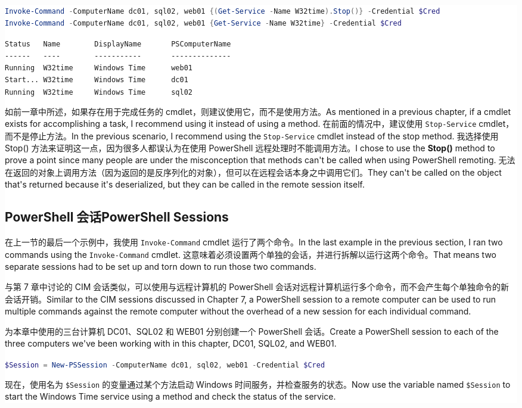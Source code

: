 ```powershell
Invoke-Command -ComputerName dc01, sql02, web01 {(Get-Service -Name W32time).Stop()} -Credential $Cred
Invoke-Command -ComputerName dc01, sql02, web01 {Get-Service -Name W32time} -Credential $Cred
```

```Output
Status   Name        DisplayName       PSComputerName
------   ----        -----------       --------------
Running  W32time     Windows Time      web01
Start... W32time     Windows Time      dc01
Running  W32time     Windows Time      sql02
```

<span data-ttu-id="9b2a2-143">如前一章中所述，如果存在用于完成任务的 cmdlet，则建议使用它，而不是使用方法。</span><span class="sxs-lookup"><span data-stu-id="9b2a2-143">As mentioned in a previous chapter, if a cmdlet exists for accomplishing a task, I recommend using it instead of using a method.</span></span> <span data-ttu-id="9b2a2-144">在前面的情况中，建议使用 `Stop-Service` cmdlet，而不是停止方法。</span><span class="sxs-lookup"><span data-stu-id="9b2a2-144">In the previous scenario, I recommend using the `Stop-Service` cmdlet instead of the stop method.</span></span> <span data-ttu-id="9b2a2-145">我选择使用 Stop() 方法来证明这一点，因为很多人都误认为在使用 PowerShell 远程处理时不能调用方法。</span><span class="sxs-lookup"><span data-stu-id="9b2a2-145">I chose to use the **Stop()** method to prove a point since many people are under the misconception that methods can't be called when using PowerShell remoting.</span></span> <span data-ttu-id="9b2a2-146">无法在返回的对象上调用方法（因为返回的是反序列化的对象），但可以在远程会话本身之中调用它们。</span><span class="sxs-lookup"><span data-stu-id="9b2a2-146">They can't be called on the object that's returned because it's deserialized, but they can be called in the remote session itself.</span></span>

## <a name="powershell-sessions"></a><span data-ttu-id="9b2a2-147">PowerShell 会话</span><span class="sxs-lookup"><span data-stu-id="9b2a2-147">PowerShell Sessions</span></span>

<span data-ttu-id="9b2a2-148">在上一节的最后一个示例中，我使用 `Invoke-Command` cmdlet 运行了两个命令。</span><span class="sxs-lookup"><span data-stu-id="9b2a2-148">In the last example in the previous section, I ran two commands using the `Invoke-Command` cmdlet.</span></span>
<span data-ttu-id="9b2a2-149">这意味着必须设置两个单独的会话，并进行拆解以运行这两个命令。</span><span class="sxs-lookup"><span data-stu-id="9b2a2-149">That means two separate sessions had to be set up and torn down to run those two commands.</span></span>

<span data-ttu-id="9b2a2-150">与第 7 章中讨论的 CIM 会话类似，可以使用与远程计算机的 PowerShell 会话对远程计算机运行多个命令，而不会产生每个单独命令的新会话开销。</span><span class="sxs-lookup"><span data-stu-id="9b2a2-150">Similar to the CIM sessions discussed in Chapter 7, a PowerShell session to a remote computer can be used to run multiple commands against the remote computer without the overhead of a new session for each individual command.</span></span>

<span data-ttu-id="9b2a2-151">为本章中使用的三台计算机 DC01、SQL02 和 WEB01 分别创建一个 PowerShell 会话。</span><span class="sxs-lookup"><span data-stu-id="9b2a2-151">Create a PowerShell session to each of the three computers we've been working with in this chapter, DC01, SQL02, and WEB01.</span></span>

```powershell
$Session = New-PSSession -ComputerName dc01, sql02, web01 -Credential $Cred
```

<span data-ttu-id="9b2a2-152">现在，使用名为 `$Session` 的变量通过某个方法启动 Windows 时间服务，并检查服务的状态。</span><span class="sxs-lookup"><span data-stu-id="9b2a2-152">Now use the variable named `$Session` to start the Windows Time service using a method and check the status of the service.</span></span>
